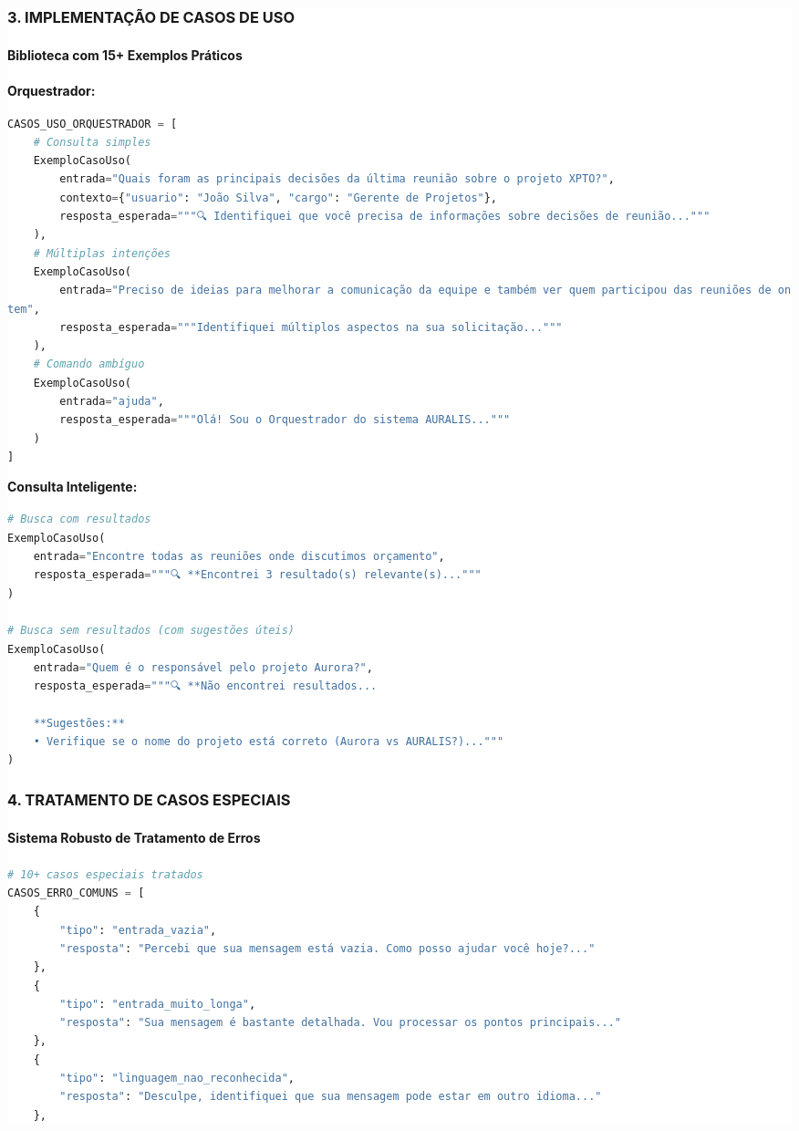 ### 3. IMPLEMENTAÇÃO DE CASOS DE USO

#### Biblioteca com 15+ Exemplos Práticos

**Orquestrador:**
```python
CASOS_USO_ORQUESTRADOR = [
    # Consulta simples
    ExemploCasoUso(
        entrada="Quais foram as principais decisões da última reunião sobre o projeto XPTO?",
        contexto={"usuario": "João Silva", "cargo": "Gerente de Projetos"},
        resposta_esperada="""🔍 Identifiquei que você precisa de informações sobre decisões de reunião..."""
    ),
    # Múltiplas intenções
    ExemploCasoUso(
        entrada="Preciso de ideias para melhorar a comunicação da equipe e também ver quem participou das reuniões de ontem",
        resposta_esperada="""Identifiquei múltiplos aspectos na sua solicitação..."""
    ),
    # Comando ambíguo
    ExemploCasoUso(
        entrada="ajuda",
        resposta_esperada="""Olá! Sou o Orquestrador do sistema AURALIS..."""
    )
]
```

**Consulta Inteligente:**
```python
# Busca com resultados
ExemploCasoUso(
    entrada="Encontre todas as reuniões onde discutimos orçamento",
    resposta_esperada="""🔍 **Encontrei 3 resultado(s) relevante(s)..."""
)

# Busca sem resultados (com sugestões úteis)
ExemploCasoUso(
    entrada="Quem é o responsável pelo projeto Aurora?",
    resposta_esperada="""🔍 **Não encontrei resultados...
    
    **Sugestões:**
    • Verifique se o nome do projeto está correto (Aurora vs AURALIS?)..."""
)
```

### 4. TRATAMENTO DE CASOS ESPECIAIS

#### Sistema Robusto de Tratamento de Erros

```python
# 10+ casos especiais tratados
CASOS_ERRO_COMUNS = [
    {
        "tipo": "entrada_vazia",
        "resposta": "Percebi que sua mensagem está vazia. Como posso ajudar você hoje?..."
    },
    {
        "tipo": "entrada_muito_longa",
        "resposta": "Sua mensagem é bastante detalhada. Vou processar os pontos principais..."
    },
    {
        "tipo": "linguagem_nao_reconhecida",
        "resposta": "Desculpe, identifiquei que sua mensagem pode estar em outro idioma..."
    },
```